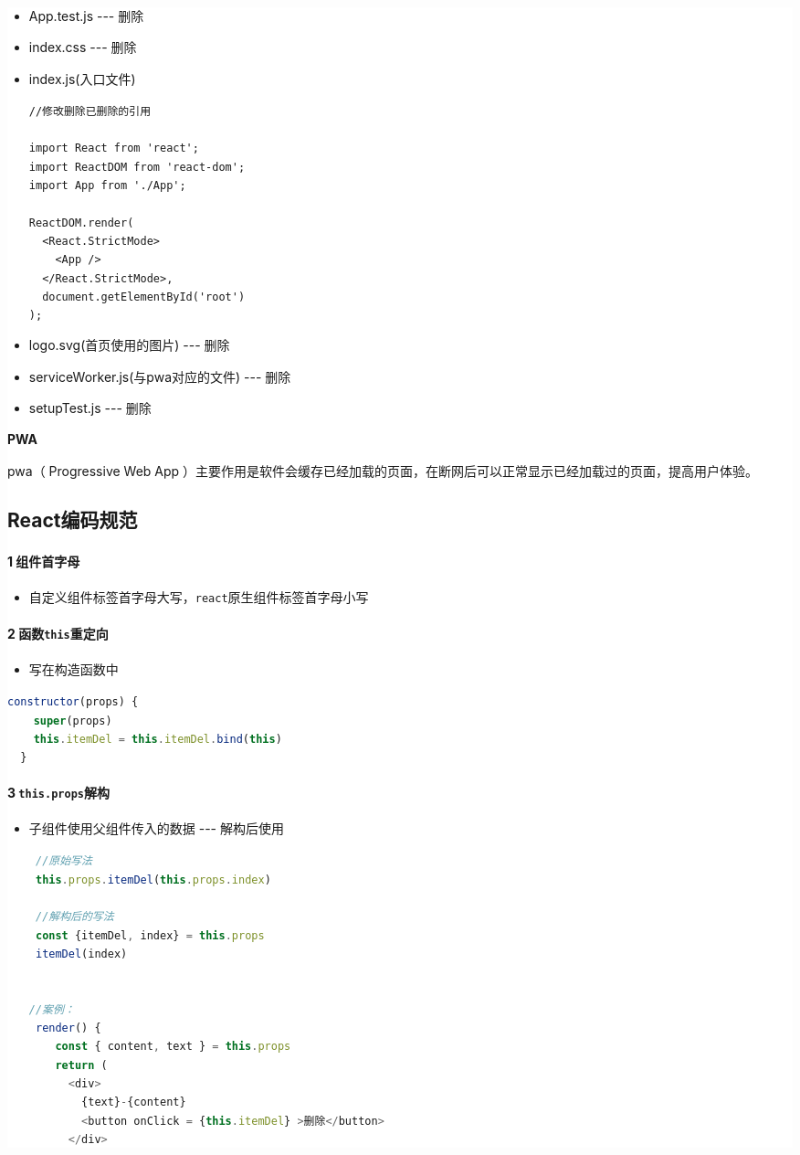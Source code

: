   * App.test.js   --- 删除

  * index.css  --- 删除

  * index.js(入口文件)

    ```
    //修改删除已删除的引用
    
    import React from 'react';
    import ReactDOM from 'react-dom';
    import App from './App';
    
    ReactDOM.render(
      <React.StrictMode>
        <App />
      </React.StrictMode>,
      document.getElementById('root')
    );
    ```

  * logo.svg(首页使用的图片) --- 删除

  * serviceWorker.js(与pwa对应的文件)  --- 删除

  * setupTest.js   --- 删除

**PWA**

pwa（ Progressive Web App ）主要作用是软件会缓存已经加载的页面，在断网后可以正常显示已经加载过的页面，提高用户体验。



##  React编码规范

####  1 组件首字母

* 自定义组件标签首字母大写，`react`原生组件标签首字母小写

####  2 函数`this`重定向

*  写在构造函数中

```js
constructor(props) {
    super(props)
    this.itemDel = this.itemDel.bind(this)
  }
```

####  3 `this.props`解构

* 子组件使用父组件传入的数据 ---  解构后使用

  ```js
   //原始写法
   this.props.itemDel(this.props.index)
   
   //解构后的写法
   const {itemDel, index} = this.props
   itemDel(index)
  
  
  //案例：
   render() {
      const { content, text } = this.props 
      return (
        <div>
          {text}-{content}
          <button onClick = {this.itemDel} >删除</button>
        </div>
  ```